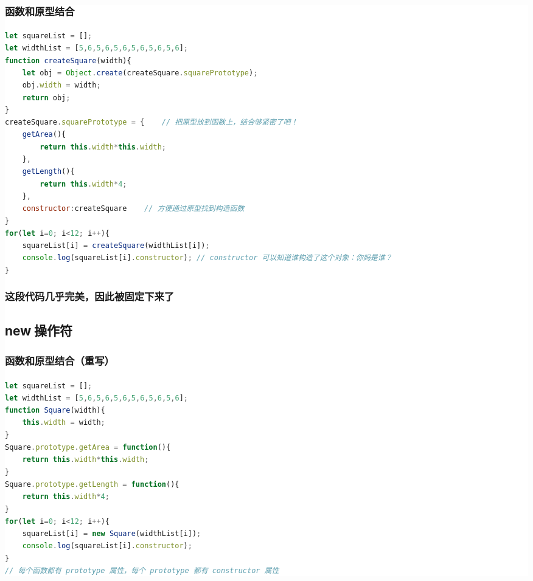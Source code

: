 

### 函数和原型结合

```js
let squareList = [];
let widthList = [5,6,5,6,5,6,5,6,5,6,5,6];
function createSquare(width){
    let obj = Object.create(createSquare.squarePrototype);
    obj.width = width;
    return obj;
}
createSquare.squarePrototype = {	// 把原型放到函数上，结合够紧密了吧！
    getArea(){
        return this.width*this.width;
    },
    getLength(){
        return this.width*4;
    },
    constructor:createSquare	// 方便通过原型找到构造函数
}
for(let i=0; i<12; i++){
    squareList[i] = createSquare(widthList[i]);
    console.log(squareList[i].constructor);	// constructor 可以知道谁构造了这个对象：你妈是谁？
}
```



### 这段代码几乎完美，因此被固定下来了



## new 操作符

### 函数和原型结合（重写）

```js
let squareList = [];
let widthList = [5,6,5,6,5,6,5,6,5,6,5,6];
function Square(width){
    this.width = width;
}
Square.prototype.getArea = function(){
    return this.width*this.width;
}
Square.prototype.getLength = function(){
    return this.width*4;
}
for(let i=0; i<12; i++){
    squareList[i] = new Square(widthList[i]);
    console.log(squareList[i].constructor);
}
// 每个函数都有 prototype 属性，每个 prototype 都有 constructor 属性
```
